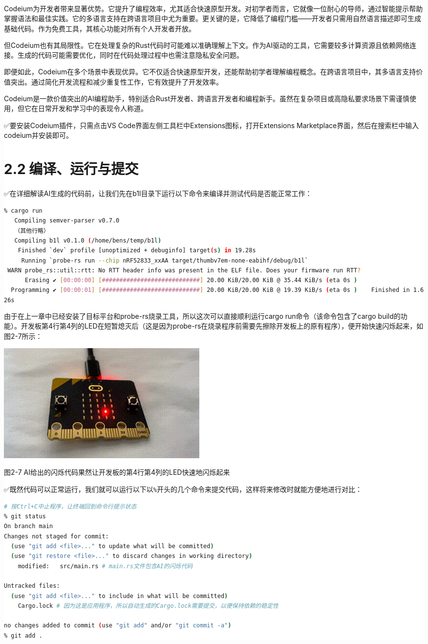 Codeium为开发者带来显著优势。它提升了编程效率，尤其适合快速原型开发。对初学者而言，它就像一位耐心的导师，通过智能提示帮助掌握语法和最佳实践。它的多语言支持在跨语言项目中尤为重要。更关键的是，它降低了编程门槛——开发者只需用自然语言描述即可生成基础代码。作为免费工具，其核心功能对所有个人开发者开放。

但Codeium也有其局限性。它在处理复杂的Rust代码时可能难以准确理解上下文。作为AI驱动的工具，它需要较多计算资源且依赖网络连接。生成的代码可能需要优化，同时在代码处理过程中也需注意隐私安全问题。

即便如此，Codeium在多个场景中表现优异。它不仅适合快速原型开发，还能帮助初学者理解编程概念。在跨语言项目中，其多语言支持价值突出。通过简化开发流程和减少重复性工作，它有效提升了开发效率。

Codeium是一款价值突出的AI编程助手，特别适合Rust开发者、跨语言开发者和编程新手。虽然在复杂项目或高隐私要求场景下需谨慎使用，但它在日常开发和学习中的表现令人称道。

✅要安装Codeium插件，只需点击VS Code界面左侧工具栏中Extensions图标，打开Extensions Marketplace界面，然后在搜索栏中输入codeium并安装即可。

# 2.2 编译、运行与提交

✅在详细解读AI生成的代码前，让我们先在b1l目录下运行以下命令来编译并测试代码是否能正常工作：

```bash
% cargo run
   Compiling semver-parser v0.7.0
   （其他行略）
   Compiling b1l v0.1.0 (/home/bens/temp/b1l)
    Finished `dev` profile [unoptimized + debuginfo] target(s) in 19.28s
     Running `probe-rs run --chip nRF52833_xxAA target/thumbv7em-none-eabihf/debug/b1l`
 WARN probe_rs::util::rtt: No RTT header info was present in the ELF file. Does your firmware run RTT?
      Erasing ✔ [00:00:00] [############################] 20.00 KiB/20.00 KiB @ 35.44 KiB/s (eta 0s )
  Programming ✔ [00:00:01] [############################] 20.00 KiB/20.00 KiB @ 19.39 KiB/s (eta 0s )    Finished in 1.626s

```

由于在上一章中已经安装了目标平台和probe-rs烧录工具，所以这次可以直接顺利运行cargo run命令（该命令包含了cargo build的功能）。开发板第4行第4列的LED在短暂熄灭后（这是因为probe-rs在烧录程序前需要先擦除开发板上的原有程序），便开始快速闪烁起来，如图2-7所示：

![f2-7.gif](f2-7.gif)

图2-7 AI给出的闪烁代码果然让开发板的第4行第4列的LED快速地闪烁起来

✅既然代码可以正常运行，我们就可以运行以下以`%`开头的几个命令来提交代码，这样将来修改时就能方便地进行对比：

```bash
# 按Ctrl+C中止程序，让终端回到命令行提示状态
% git status
On branch main
Changes not staged for commit:
  (use "git add <file>..." to update what will be committed)
  (use "git restore <file>..." to discard changes in working directory)
	modified:   src/main.rs # main.rs文件包含AI的闪烁代码

Untracked files:
  (use "git add <file>..." to include in what will be committed)
	Cargo.lock # 因为这是应用程序，所以自动生成的Cargo.lock需要提交，以便保持依赖的稳定性

no changes added to commit (use "git add" and/or "git commit -a")
% git add .
```